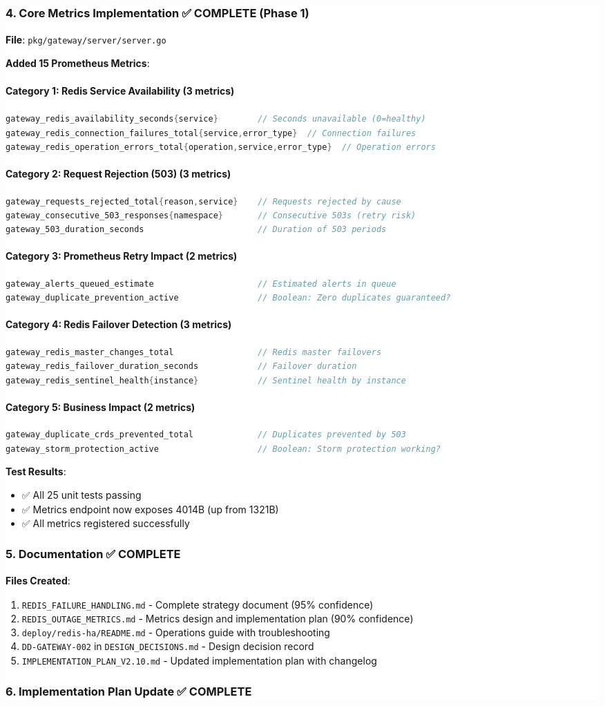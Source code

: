### **4. Core Metrics Implementation** ✅ COMPLETE (Phase 1)

**File**: `pkg/gateway/server/server.go`

**Added 15 Prometheus Metrics**:

#### **Category 1: Redis Service Availability** (3 metrics)
```go
gateway_redis_availability_seconds{service}        // Seconds unavailable (0=healthy)
gateway_redis_connection_failures_total{service,error_type}  // Connection failures
gateway_redis_operation_errors_total{operation,service,error_type}  // Operation errors
```

#### **Category 2: Request Rejection (503)** (3 metrics)
```go
gateway_requests_rejected_total{reason,service}    // Requests rejected by cause
gateway_consecutive_503_responses{namespace}       // Consecutive 503s (retry risk)
gateway_503_duration_seconds                       // Duration of 503 periods
```

#### **Category 3: Prometheus Retry Impact** (2 metrics)
```go
gateway_alerts_queued_estimate                     // Estimated alerts in queue
gateway_duplicate_prevention_active                // Boolean: Zero duplicates guaranteed?
```

#### **Category 4: Redis Failover Detection** (3 metrics)
```go
gateway_redis_master_changes_total                 // Redis master failovers
gateway_redis_failover_duration_seconds            // Failover duration
gateway_redis_sentinel_health{instance}            // Sentinel health by instance
```

#### **Category 5: Business Impact** (2 metrics)
```go
gateway_duplicate_crds_prevented_total             // Duplicates prevented by 503
gateway_storm_protection_active                    // Boolean: Storm protection working?
```

**Test Results**:
- ✅ All 25 unit tests passing
- ✅ Metrics endpoint now exposes 4014B (up from 1321B)
- ✅ All metrics registered successfully

### **5. Documentation** ✅ COMPLETE

**Files Created**:
1. `REDIS_FAILURE_HANDLING.md` - Complete strategy document (95% confidence)
2. `REDIS_OUTAGE_METRICS.md` - Metrics design and implementation plan (90% confidence)
3. `deploy/redis-ha/README.md` - Operations guide with troubleshooting
4. `DD-GATEWAY-002` in `DESIGN_DECISIONS.md` - Design decision record
5. `IMPLEMENTATION_PLAN_V2.10.md` - Updated implementation plan with changelog

### **6. Implementation Plan Update** ✅ COMPLETE
